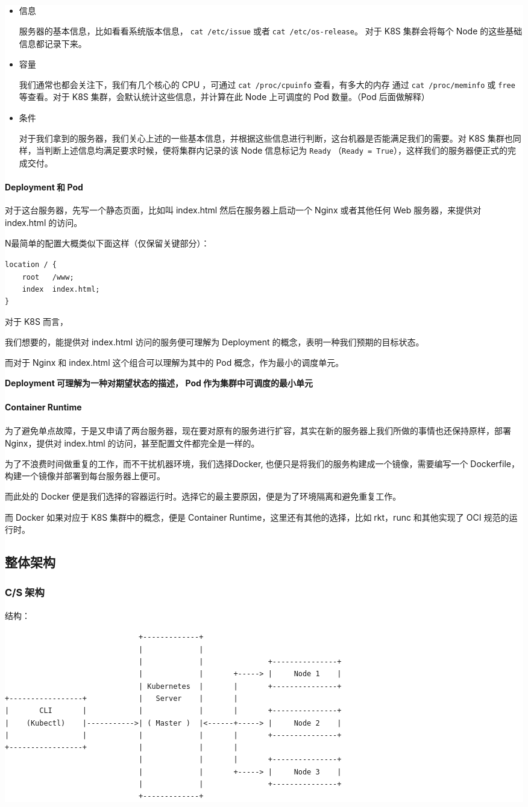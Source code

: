 * 信息

  服务器的基本信息，比如看看系统版本信息， `cat /etc/issue` 或者 `cat /etc/os-release`。 对于 K8S 集群会将每个 Node 的这些基础信息都记录下来。

* 容量

  我们通常也都会关注下，我们有几个核心的 CPU ，可通过 `cat /proc/cpuinfo` 查看，有多大的内存 通过 `cat /proc/meminfo` 或 `free`等查看。对于 K8S 集群，会默认统计这些信息，并计算在此 Node 上可调度的 Pod 数量。（Pod 后面做解释）

* 条件

  对于我们拿到的服务器，我们关心上述的一些基本信息，并根据这些信息进行判断，这台机器是否能满足我们的需要。对 K8S 集群也同样，当判断上述信息均满足要求时候，便将集群内记录的该 Node 信息标记为 `Ready` （`Ready = True`），这样我们的服务器便正式的完成交付。



#### Deployment 和 Pod

对于这台服务器，先写一个静态页面，比如叫 index.html 然后在服务器上启动一个 Nginx 或者其他任何 Web 服务器，来提供对 index.html 的访问。

N最简单的配置大概类似下面这样（仅保留关键部分）：

```
location / {
    root   /www;
    index  index.html;
}
```

对于 K8S 而言，

我们想要的，能提供对 index.html 访问的服务便可理解为 Deployment 的概念，表明一种我们预期的目标状态。

而对于 Nginx 和 index.html 这个组合可以理解为其中的 Pod 概念，作为最小的调度单元。

**Deployment 可理解为一种对期望状态的描述， Pod 作为集群中可调度的最小单元**





#### Container Runtime

为了避免单点故障，于是又申请了两台服务器，现在要对原有的服务进行扩容，其实在新的服务器上我们所做的事情也还保持原样，部署 Nginx，提供对 index.html 的访问，甚至配置文件都完全是一样的。

为了不浪费时间做重复的工作，而不干扰机器环境，我们选择Docker, 也便只是将我们的服务构建成一个镜像，需要编写一个 Dockerfile，构建一个镜像并部署到每台服务器上便可。

而此处的 Docker 便是我们选择的容器运行时。选择它的最主要原因，便是为了环境隔离和避免重复工作。

而 Docker 如果对应于 K8S 集群中的概念，便是 Container Runtime，这里还有其他的选择，比如 rkt，runc 和其他实现了 OCI 规范的运行时。



## 整体架构

### C/S 架构

结构：

```
                               +-------------+                              
                               |             |                              
                               |             |               +---------------+
                               |             |       +-----> |     Node 1    |
                               | Kubernetes  |       |       +---------------+
+-----------------+            |   Server    |       |                      
|       CLI       |            |             |       |       +---------------+
|    (Kubectl)    |----------->| ( Master )  |<------+-----> |     Node 2    |
|                 |            |             |       |       +---------------+
+-----------------+            |             |       |       
                               |             |       |       +---------------+
                               |             |       +-----> |     Node 3    |
                               |             |               +---------------+
                               +-------------+               
```